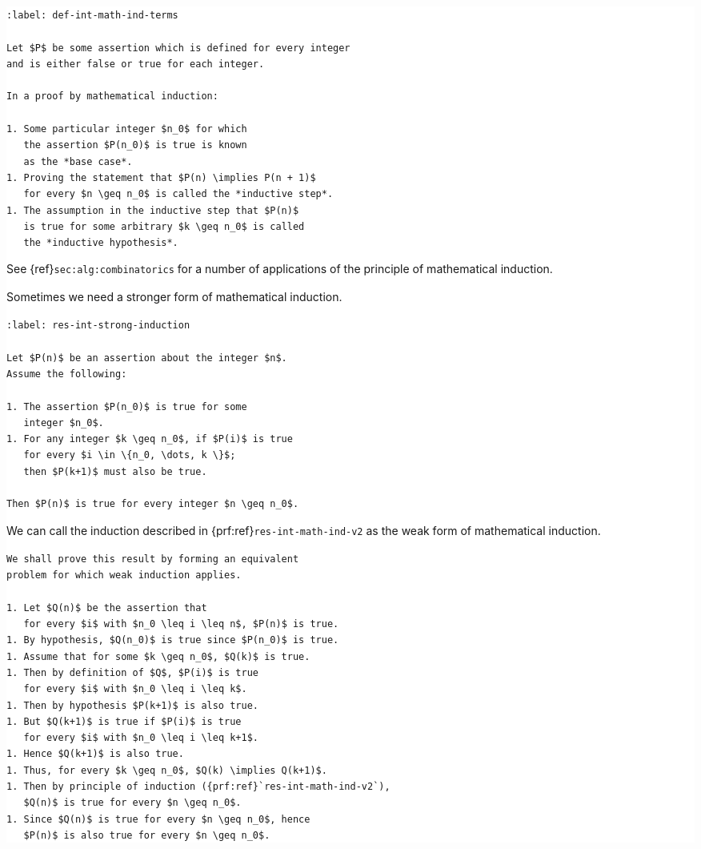 ```{index} Induction; base case, Induction; inductive step
```
```{index} Induction; inductive hypothesis
```
```{prf:definition} Proof by mathematical induction
:label: def-int-math-ind-terms

Let $P$ be some assertion which is defined for every integer
and is either false or true for each integer.

In a proof by mathematical induction:

1. Some particular integer $n_0$ for which 
   the assertion $P(n_0)$ is true is known
   as the *base case*.
1. Proving the statement that $P(n) \implies P(n + 1)$
   for every $n \geq n_0$ is called the *inductive step*.
1. The assumption in the inductive step that $P(n)$
   is true for some arbitrary $k \geq n_0$ is called
   the *inductive hypothesis*.
```

See {ref}`sec:alg:combinatorics` for a number of
applications of the principle of mathematical induction.

Sometimes we need a stronger form of mathematical induction.


````{prf:theorem} Strong mathematical induction
:label: res-int-strong-induction

Let $P(n)$ be an assertion about the integer $n$.
Assume the following:

1. The assertion $P(n_0)$ is true for some
   integer $n_0$.
1. For any integer $k \geq n_0$, if $P(i)$ is true
   for every $i \in \{n_0, \dots, k \}$;
   then $P(k+1)$ must also be true.

Then $P(n)$ is true for every integer $n \geq n_0$.
````

We can call the induction described in {prf:ref}`res-int-math-ind-v2`
as the weak form of mathematical induction.

```{prf:proof}
We shall prove this result by forming an equivalent
problem for which weak induction applies.

1. Let $Q(n)$ be the assertion that
   for every $i$ with $n_0 \leq i \leq n$, $P(n)$ is true.
1. By hypothesis, $Q(n_0)$ is true since $P(n_0)$ is true.
1. Assume that for some $k \geq n_0$, $Q(k)$ is true.
1. Then by definition of $Q$, $P(i)$ is true
   for every $i$ with $n_0 \leq i \leq k$.
1. Then by hypothesis $P(k+1)$ is also true.
1. But $Q(k+1)$ is true if $P(i)$ is true
   for every $i$ with $n_0 \leq i \leq k+1$.
1. Hence $Q(k+1)$ is also true.
1. Thus, for every $k \geq n_0$, $Q(k) \implies Q(k+1)$. 
1. Then by principle of induction ({prf:ref}`res-int-math-ind-v2`),
   $Q(n)$ is true for every $n \geq n_0$.
1. Since $Q(n)$ is true for every $n \geq n_0$, hence
   $P(n)$ is also true for every $n \geq n_0$.
```
